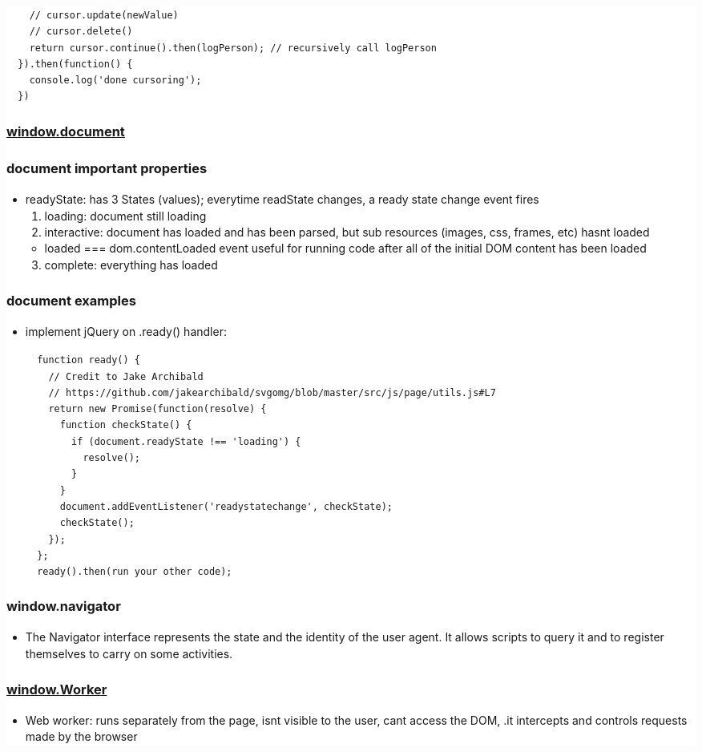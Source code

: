   ```
      // cursor.update(newValue)
      // cursor.delete()
      return cursor.continue().then(logPerson); // recursively call logPerson
    }).then(function() {
      console.log('done cursoring');
    })
  ```

### [window.document](https://developer.mozilla.org/en-US/docs/Web/API/document)

### document important properties

- readyState: has 3 States (values); everytime readState changes, a ready state change event fires
  1. loading: document still loading
  2. interactive: document has loaded and has been parsed, but sub resources (images, css, frames, etc) hasnt loaded
  - loaded === dom.contentLoaded event
    useful for running code after all of the initial DOM content has been loaded
  3. complete: everything has loaded

### document examples

- implement jQuery on .ready() handler:
  ```
    function ready() {
      // Credit to Jake Archibald
      // https://github.com/jakearchibald/svgomg/blob/master/src/js/page/utils.js#L7
      return new Promise(function(resolve) {
        function checkState() {
          if (document.readyState !== 'loading') {
            resolve();
          }
        }
        document.addEventListener('readystatechange', checkState);
        checkState();
      });
    };
    ready().then(run your other code);
  ```

### window.navigator

- The Navigator interface represents the state and the identity of the user agent. It allows scripts to query it and to register themselves to carry on some activities.

### [window.Worker](https://developer.mozilla.org/en-US/docs/Web/API/Web_Workers_API)

- Web worker: runs separately from the page, isnt visible to the user, cant access the DOM,
  .it intercepts and controls requests made by the browser
